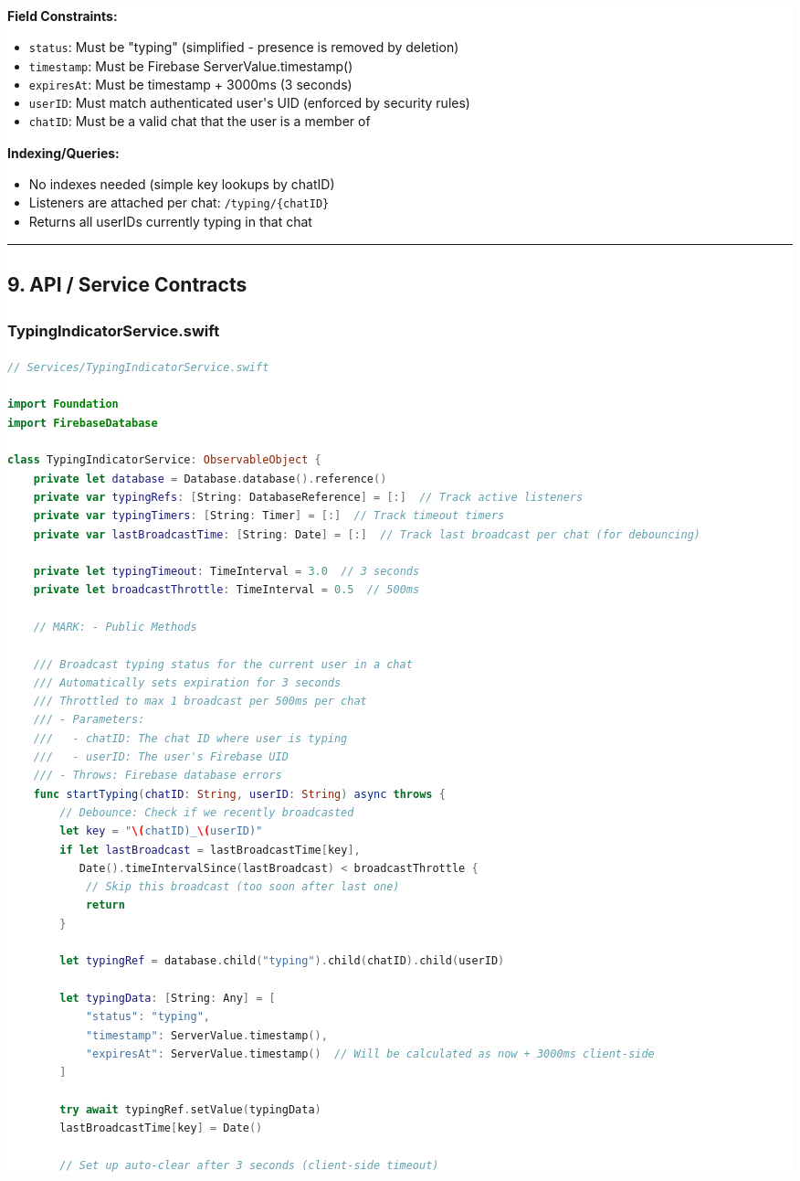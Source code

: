 **Field Constraints:**
- `status`: Must be "typing" (simplified - presence is removed by deletion)
- `timestamp`: Must be Firebase ServerValue.timestamp()
- `expiresAt`: Must be timestamp + 3000ms (3 seconds)
- `userID`: Must match authenticated user's UID (enforced by security rules)
- `chatID`: Must be a valid chat that the user is a member of

**Indexing/Queries:**
- No indexes needed (simple key lookups by chatID)
- Listeners are attached per chat: `/typing/{chatID}`
- Returns all userIDs currently typing in that chat

---

## 9. API / Service Contracts

### TypingIndicatorService.swift

```swift
// Services/TypingIndicatorService.swift

import Foundation
import FirebaseDatabase

class TypingIndicatorService: ObservableObject {
    private let database = Database.database().reference()
    private var typingRefs: [String: DatabaseReference] = [:]  // Track active listeners
    private var typingTimers: [String: Timer] = [:]  // Track timeout timers
    private var lastBroadcastTime: [String: Date] = [:]  // Track last broadcast per chat (for debouncing)
    
    private let typingTimeout: TimeInterval = 3.0  // 3 seconds
    private let broadcastThrottle: TimeInterval = 0.5  // 500ms
    
    // MARK: - Public Methods
    
    /// Broadcast typing status for the current user in a chat
    /// Automatically sets expiration for 3 seconds
    /// Throttled to max 1 broadcast per 500ms per chat
    /// - Parameters:
    ///   - chatID: The chat ID where user is typing
    ///   - userID: The user's Firebase UID
    /// - Throws: Firebase database errors
    func startTyping(chatID: String, userID: String) async throws {
        // Debounce: Check if we recently broadcasted
        let key = "\(chatID)_\(userID)"
        if let lastBroadcast = lastBroadcastTime[key],
           Date().timeIntervalSince(lastBroadcast) < broadcastThrottle {
            // Skip this broadcast (too soon after last one)
            return
        }
        
        let typingRef = database.child("typing").child(chatID).child(userID)
        
        let typingData: [String: Any] = [
            "status": "typing",
            "timestamp": ServerValue.timestamp(),
            "expiresAt": ServerValue.timestamp()  // Will be calculated as now + 3000ms client-side
        ]
        
        try await typingRef.setValue(typingData)
        lastBroadcastTime[key] = Date()
        
        // Set up auto-clear after 3 seconds (client-side timeout)
```